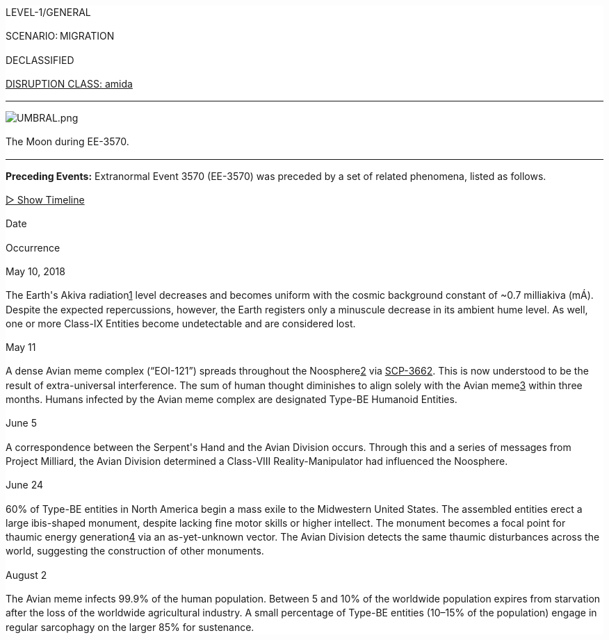 LEVEL-1/GENERAL

SCENARIO: MIGRATION

DECLASSIFIED

[DISRUPTION CLASS: amida](http://www.scp-wiki.net/anomaly-classification-system-guide)

* * *

![UMBRAL.png](http://scp-wiki.wdfiles.com/local--files/scp-3570/UMBRAL.png)

The Moon during EE-3570.

* * *

**Preceding Events:** Extranormal Event 3570 (EE-3570) was preceded by a set of related phenomena, listed as follows.

 [▷ Show Timeline](javascript:;)

Date

Occurrence

May 10, 2018

The Earth's Akiva radiation[1](javascript:;) level decreases and becomes uniform with the cosmic background constant of ~0.7 milliakiva (mÁ). Despite the expected repercussions, however, the Earth registers only a minuscule decrease in its ambient hume level. As well, one or more Class-IX Entities become undetectable and are considered lost.

May 11

A dense Avian meme complex (“EOI-121”) spreads throughout the Noosphere[2](javascript:;) via [SCP-3662](/scp-3662). This is now understood to be the result of extra-universal interference. The sum of human thought diminishes to align solely with the Avian meme[3](javascript:;) within three months. Humans infected by the Avian meme complex are designated Type-BE Humanoid Entities.

June 5

A correspondence between the Serpent's Hand and the Avian Division occurs. Through this and a series of messages from Project Milliard, the Avian Division determined a Class-VIII Reality-Manipulator had influenced the Noosphere.

June 24

60% of Type-BE entities in North America begin a mass exile to the Midwestern United States. The assembled entities erect a large ibis-shaped monument, despite lacking fine motor skills or higher intellect. The monument becomes a focal point for thaumic energy generation[4](javascript:;) via an as-yet-unknown vector. The Avian Division detects the same thaumic disturbances across the world, suggesting the construction of other monuments.

August 2

The Avian meme infects 99.9% of the human population. Between 5 and 10% of the worldwide population expires from starvation after the loss of the worldwide agricultural industry. A small percentage of Type-BE entities (10–15% of the population) engage in regular sarcophagy on the larger 85% for sustenance.
